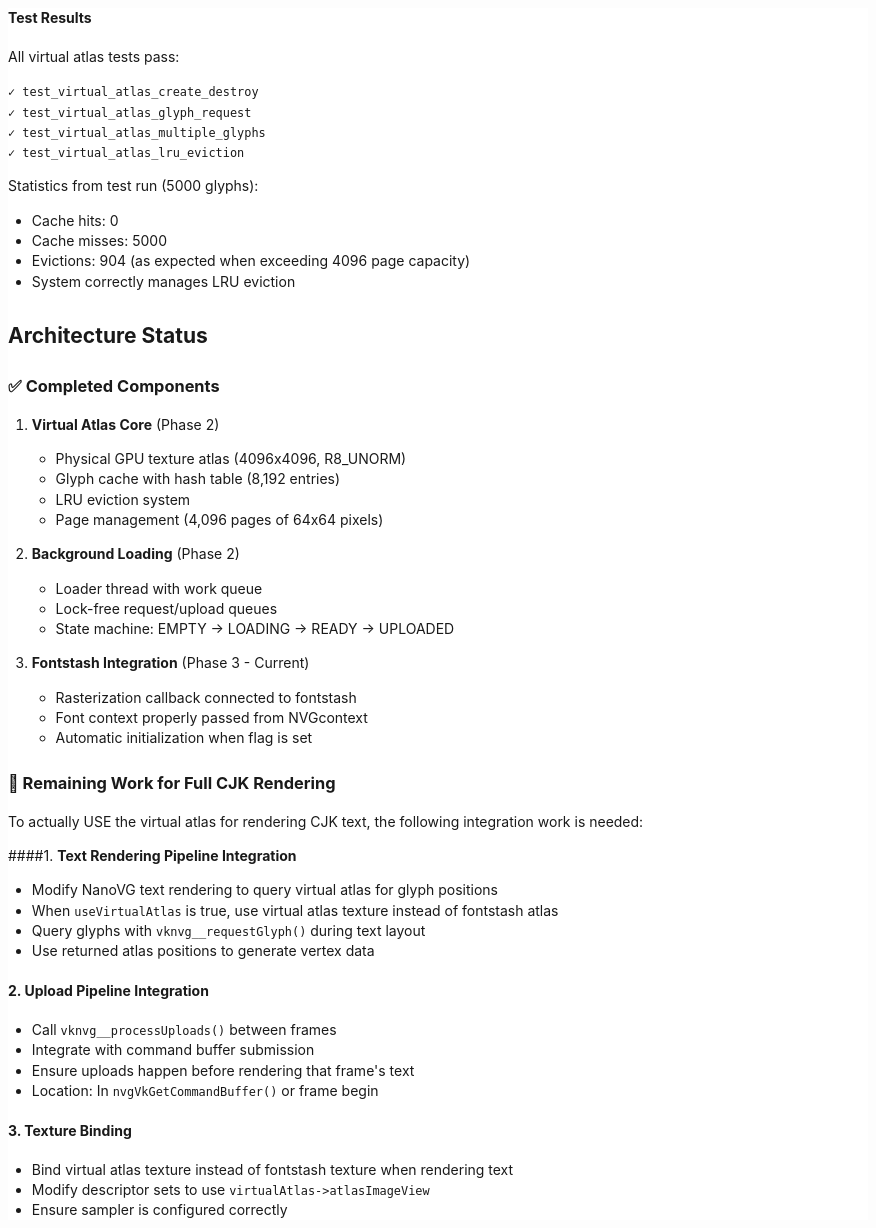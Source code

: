 #### Test Results

All virtual atlas tests pass:
```
✓ test_virtual_atlas_create_destroy
✓ test_virtual_atlas_glyph_request
✓ test_virtual_atlas_multiple_glyphs
✓ test_virtual_atlas_lru_eviction
```

Statistics from test run (5000 glyphs):
- Cache hits: 0
- Cache misses: 5000
- Evictions: 904 (as expected when exceeding 4096 page capacity)
- System correctly manages LRU eviction

## Architecture Status

### ✅ Completed Components

1. **Virtual Atlas Core** (Phase 2)
   - Physical GPU texture atlas (4096x4096, R8_UNORM)
   - Glyph cache with hash table (8,192 entries)
   - LRU eviction system
   - Page management (4,096 pages of 64x64 pixels)

2. **Background Loading** (Phase 2)
   - Loader thread with work queue
   - Lock-free request/upload queues
   - State machine: EMPTY → LOADING → READY → UPLOADED

3. **Fontstash Integration** (Phase 3 - Current)
   - Rasterization callback connected to fontstash
   - Font context properly passed from NVGcontext
   - Automatic initialization when flag is set

### 🚧 Remaining Work for Full CJK Rendering

To actually USE the virtual atlas for rendering CJK text, the following integration work is needed:

####1. **Text Rendering Pipeline Integration**
   - Modify NanoVG text rendering to query virtual atlas for glyph positions
   - When `useVirtualAtlas` is true, use virtual atlas texture instead of fontstash atlas
   - Query glyphs with `vknvg__requestGlyph()` during text layout
   - Use returned atlas positions to generate vertex data

#### 2. **Upload Pipeline Integration**
   - Call `vknvg__processUploads()` between frames
   - Integrate with command buffer submission
   - Ensure uploads happen before rendering that frame's text
   - Location: In `nvgVkGetCommandBuffer()` or frame begin

#### 3. **Texture Binding**
   - Bind virtual atlas texture instead of fontstash texture when rendering text
   - Modify descriptor sets to use `virtualAtlas->atlasImageView`
   - Ensure sampler is configured correctly
